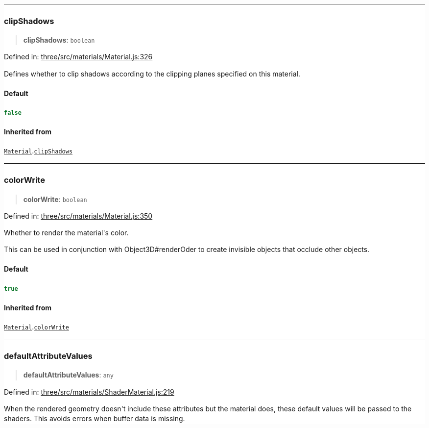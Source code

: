 ***

### clipShadows

> **clipShadows**: `boolean`

Defined in: [three/src/materials/Material.js:326](https://github.com/DefinitelyMaybe/three-i18n/blob/fa57b79433d1c349ffb23a78727299c8d4190136/three/src/materials/Material.js#L326)

Defines whether to clip shadows according to the clipping planes specified
on this material.

#### Default

```ts
false
```

#### Inherited from

[`Material`](/reference/three/classes/material/).[`clipShadows`](/reference/three/classes/material/#clipshadows)

***

### colorWrite

> **colorWrite**: `boolean`

Defined in: [three/src/materials/Material.js:350](https://github.com/DefinitelyMaybe/three-i18n/blob/fa57b79433d1c349ffb23a78727299c8d4190136/three/src/materials/Material.js#L350)

Whether to render the material's color.

This can be used in conjunction with Object3D#renderOder to create invisible
objects that occlude other objects.

#### Default

```ts
true
```

#### Inherited from

[`Material`](/reference/three/classes/material/).[`colorWrite`](/reference/three/classes/material/#colorwrite)

***

### defaultAttributeValues

> **defaultAttributeValues**: `any`

Defined in: [three/src/materials/ShaderMaterial.js:219](https://github.com/DefinitelyMaybe/three-i18n/blob/fa57b79433d1c349ffb23a78727299c8d4190136/three/src/materials/ShaderMaterial.js#L219)

When the rendered geometry doesn't include these attributes but the
material does, these default values will be passed to the shaders. This
avoids errors when buffer data is missing.
